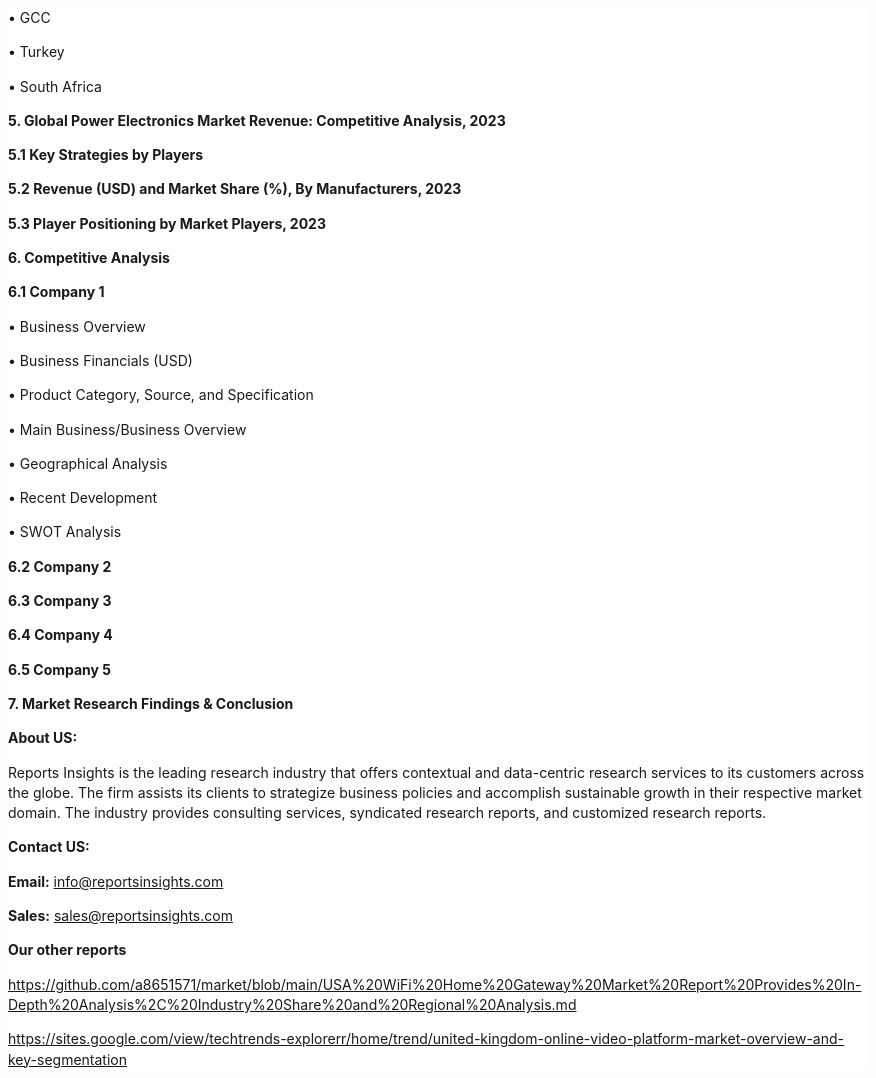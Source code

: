 • GCC

• Turkey

• South Africa

<strong>5. Global Power Electronics Market Revenue: Competitive Analysis, 2023</strong>

<strong>5.1 Key Strategies by Players</strong>

<strong>5.2 Revenue (USD) and Market Share (%), By Manufacturers, 2023</strong>

<strong>5.3 Player Positioning by Market Players, 2023</strong>

<strong>6. Competitive Analysis</strong>

<strong>6.1 Company 1</strong>

• Business Overview

• Business Financials (USD)

• Product Category, Source, and Specification

• Main Business/Business Overview

• Geographical Analysis

• Recent Development

• SWOT Analysis

<strong>6.2 Company 2</strong>

<strong>6.3 Company 3</strong>

<strong>6.4 Company 4</strong>

<strong>6.5 Company 5</strong>

<strong>7. Market Research Findings &amp; Conclusion</strong>

<strong><strong>About US</strong>:</strong>

Reports Insights is the leading research industry that offers contextual and data-centric research services to its customers across the globe. The firm assists its clients to strategize business policies and accomplish sustainable growth in their respective market domain. The industry provides consulting services, syndicated research reports, and customized research reports.

<strong>Contact US:</strong>

<p class=><b>Email:</b> <a href=mailto:info@reportsinsights.com>info@reportsinsights.com</a></p>
<p class=><b>Sales:</b> <a href=mailto:sales@reportsinsights.com>sales@reportsinsights.com</a></p>

<strong>Our other reports</strong>

<a href=https://github.com/a8651571/market/blob/main/USA%20WiFi%20Home%20Gateway%20Market%20Report%20Provides%20In-Depth%20Analysis%2C%20Industry%20Share%20and%20Regional%20Analysis.md>https://github.com/a8651571/market/blob/main/USA%20WiFi%20Home%20Gateway%20Market%20Report%20Provides%20In-Depth%20Analysis%2C%20Industry%20Share%20and%20Regional%20Analysis.md</a>

<a href=https://sites.google.com/view/techtrends-explorerr/home/trend/united-kingdom-online-video-platform-market-overview-and-key-segmentation>https://sites.google.com/view/techtrends-explorerr/home/trend/united-kingdom-online-video-platform-market-overview-and-key-segmentation</a>

